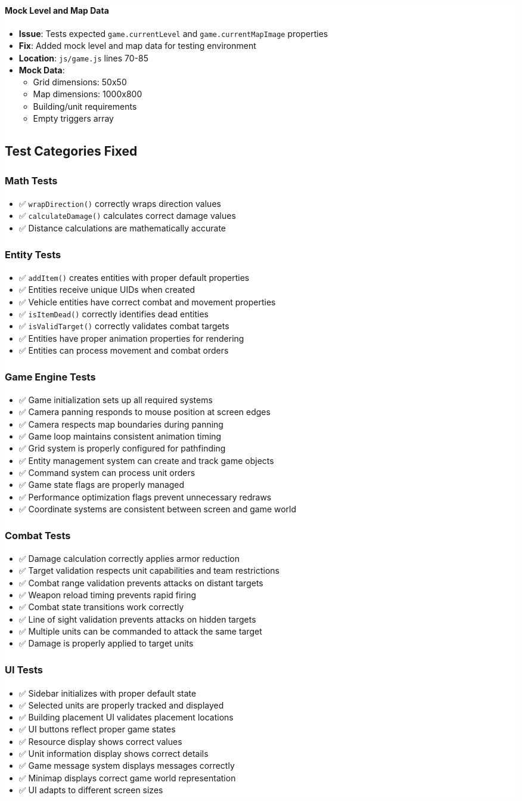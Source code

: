 #### Mock Level and Map Data
- **Issue**: Tests expected `game.currentLevel` and `game.currentMapImage` properties
- **Fix**: Added mock level and map data for testing environment
- **Location**: `js/game.js` lines 70-85
- **Mock Data**:
  - Grid dimensions: 50x50
  - Map dimensions: 1000x800
  - Building/unit requirements
  - Empty triggers array

## Test Categories Fixed

### Math Tests
- ✅ `wrapDirection()` correctly wraps direction values
- ✅ `calculateDamage()` calculates correct damage values
- ✅ Distance calculations are mathematically accurate

### Entity Tests
- ✅ `addItem()` creates entities with proper default properties
- ✅ Entities receive unique UIDs when created
- ✅ Vehicle entities have correct combat and movement properties
- ✅ `isItemDead()` correctly identifies dead entities
- ✅ `isValidTarget()` correctly validates combat targets
- ✅ Entities have proper animation properties for rendering
- ✅ Entities can process movement and combat orders

### Game Engine Tests
- ✅ Game initialization sets up all required systems
- ✅ Camera panning responds to mouse position at screen edges
- ✅ Camera respects map boundaries during panning
- ✅ Game loop maintains consistent animation timing
- ✅ Grid system is properly configured for pathfinding
- ✅ Entity management system can create and track game objects
- ✅ Command system can process unit orders
- ✅ Game state flags are properly managed
- ✅ Performance optimization flags prevent unnecessary redraws
- ✅ Coordinate systems are consistent between screen and game world

### Combat Tests
- ✅ Damage calculation correctly applies armor reduction
- ✅ Target validation respects unit capabilities and team restrictions
- ✅ Combat range validation prevents attacks on distant targets
- ✅ Weapon reload timing prevents rapid firing
- ✅ Combat state transitions work correctly
- ✅ Line of sight validation prevents attacks on hidden targets
- ✅ Multiple units can be commanded to attack the same target
- ✅ Damage is properly applied to target units

### UI Tests
- ✅ Sidebar initializes with proper default state
- ✅ Selected units are properly tracked and displayed
- ✅ Building placement UI validates placement locations
- ✅ UI buttons reflect proper game states
- ✅ Resource display shows correct values
- ✅ Unit information display shows correct details
- ✅ Game message system displays messages correctly
- ✅ Minimap displays correct game world representation
- ✅ UI adapts to different screen sizes

